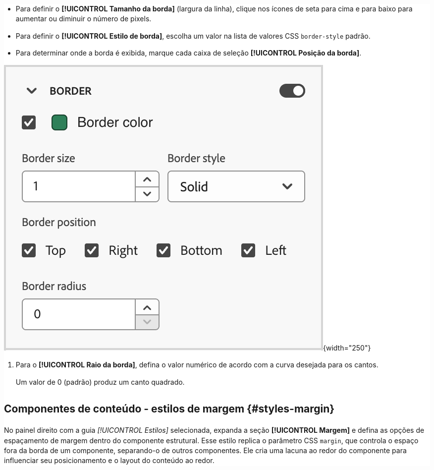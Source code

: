   * Para definir o **[!UICONTROL Tamanho da borda]** (largura da linha), clique nos ícones de seta para cima e para baixo para aumentar ou diminuir o número de pixels.

   * Para definir o **[!UICONTROL Estilo de borda]**, escolha um valor na lista de valores CSS `border-style` padrão.

   * Para determinar onde a borda é exibida, marque cada caixa de seleção **[!UICONTROL Posição da borda]**.

   ![Estilos de borda](../assets/content-design-shared/content-components-styles-border.png){width="250"}

1. Para o **[!UICONTROL Raio da borda]**, defina o valor numérico de acordo com a curva desejada para os cantos.

   Um valor de 0 (padrão) produz um canto quadrado.

## Componentes de conteúdo - estilos de margem {#styles-margin}

No painel direito com a guia _[!UICONTROL Estilos]_ selecionada, expanda a seção **[!UICONTROL Margem]** e defina as opções de espaçamento de margem dentro do componente estrutural. Esse estilo replica o parâmetro CSS `margin`, que controla o espaço fora da borda de um componente, separando-o de outros componentes. Ele cria uma lacuna ao redor do componente para influenciar seu posicionamento e o layout do conteúdo ao redor.
